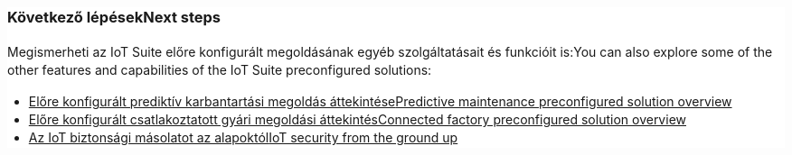 ### <a name="next-steps"></a><span data-ttu-id="f4418-218">Következő lépések</span><span class="sxs-lookup"><span data-stu-id="f4418-218">Next steps</span></span>

<span data-ttu-id="f4418-219">Megismerheti az IoT Suite előre konfigurált megoldásának egyéb szolgáltatásait és funkcióit is:</span><span class="sxs-lookup"><span data-stu-id="f4418-219">You can also explore some of the other features and capabilities of the IoT Suite preconfigured solutions:</span></span>

* [<span data-ttu-id="f4418-220">Előre konfigurált prediktív karbantartási megoldás áttekintése</span><span class="sxs-lookup"><span data-stu-id="f4418-220">Predictive maintenance preconfigured solution overview</span></span>](iot-suite-predictive-overview.md)
* [<span data-ttu-id="f4418-221">Előre konfigurált csatlakoztatott gyári megoldási áttekintés</span><span class="sxs-lookup"><span data-stu-id="f4418-221">Connected factory preconfigured solution overview</span></span>](iot-suite-connected-factory-overview.md)
* [<span data-ttu-id="f4418-222">Az IoT biztonsági másolatot az alapoktól</span><span class="sxs-lookup"><span data-stu-id="f4418-222">IoT security from the ground up</span></span>](securing-iot-ground-up.md)